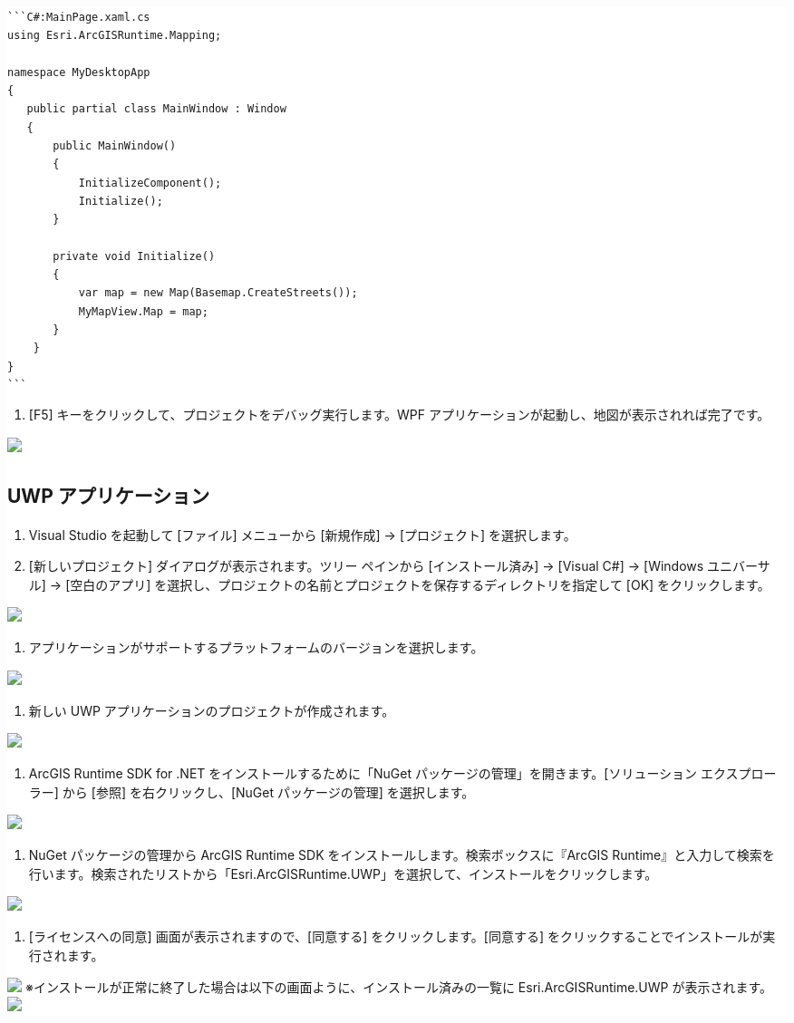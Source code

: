     ```C#:MainPage.xaml.cs
    using Esri.ArcGISRuntime.Mapping;

    namespace MyDesktopApp
    {
       public partial class MainWindow : Window
       {
           public MainWindow()
           {
               InitializeComponent();
               Initialize();
           }

           private void Initialize()
           {
               var map = new Map(Basemap.CreateStreets());
               MyMapView.Map = map;
           }
        }
    }
    ```

1. [F5] キーをクリックして、プロジェクトをデバッグ実行します。WPF アプリケーションが起動し、地図が表示されれば完了です。

 <img src="http://apps.esrij.com/arcgis-dev/guide/img/install-dotnet/WPF_App.png" width="550px">

<br/>

## UWP アプリケーション
1. Visual Studio を起動して [ファイル] メニューから [新規作成] → [プロジェクト] を選択します。

1. [新しいプロジェクト] ダイアログが表示されます。ツリー ペインから [インストール済み] → [Visual C#] → [Windows ユニバーサル] → [空白のアプリ] を選択し、プロジェクトの名前とプロジェクトを保存するディレクトリを指定して [OK] をクリックします。
 <img src="http://apps.esrij.com/arcgis-dev/guide/img/install-dotnet/new_UWP_Projects_1.png" width="550px">

1. アプリケーションがサポートするプラットフォームのバージョンを選択します。
 <img src="http://apps.esrij.com/arcgis-dev/guide/img/install-dotnet/new_UWP_Windows_Projects.png" width="350px">

1. 新しい UWP アプリケーションのプロジェクトが作成されます。
 <img src="http://apps.esrij.com/arcgis-dev/guide/img/install-dotnet/new_UWP_Projects_2.png" width="350px">

1. ArcGIS Runtime SDK for .NET をインストールするために「NuGet パッケージの管理」を開きます。[ソリューション エクスプローラー] から [参照] を右クリックし、[NuGet パッケージの管理] を選択します。
 <img src="http://apps.esrij.com/arcgis-dev/guide/img/install-dotnet/start_UWP_NuGetPackageManager.png" width="350px">

1. NuGet パッケージの管理から ArcGIS Runtime SDK をインストールします。検索ボックスに『ArcGIS Runtime』と入力して検索を行います。検索されたリストから「Esri.ArcGISRuntime.UWP」を選択して、インストールをクリックします。
  <img src="http://apps.esrij.com/arcgis-dev/guide/img/install-dotnet/Install_ArcGISRuntimeUWP.png" width="550px">

1. [ライセンスへの同意] 画面が表示されますので、[同意する] をクリックします。[同意する] をクリックすることでインストールが実行されます。
 <img src="http://apps.esrij.com/arcgis-dev/guide/img/install-dotnet/license_agreement_UWP.png" width="350px">
	※インストールが正常に終了した場合は以下の画面ように、インストール済みの一覧に Esri.ArcGISRuntime.UWP が表示されます。
 <img src="http://apps.esrij.com/arcgis-dev/guide/img/install-dotnet/Installed_ArcGISRuntimeUWP.png" width="550px">
